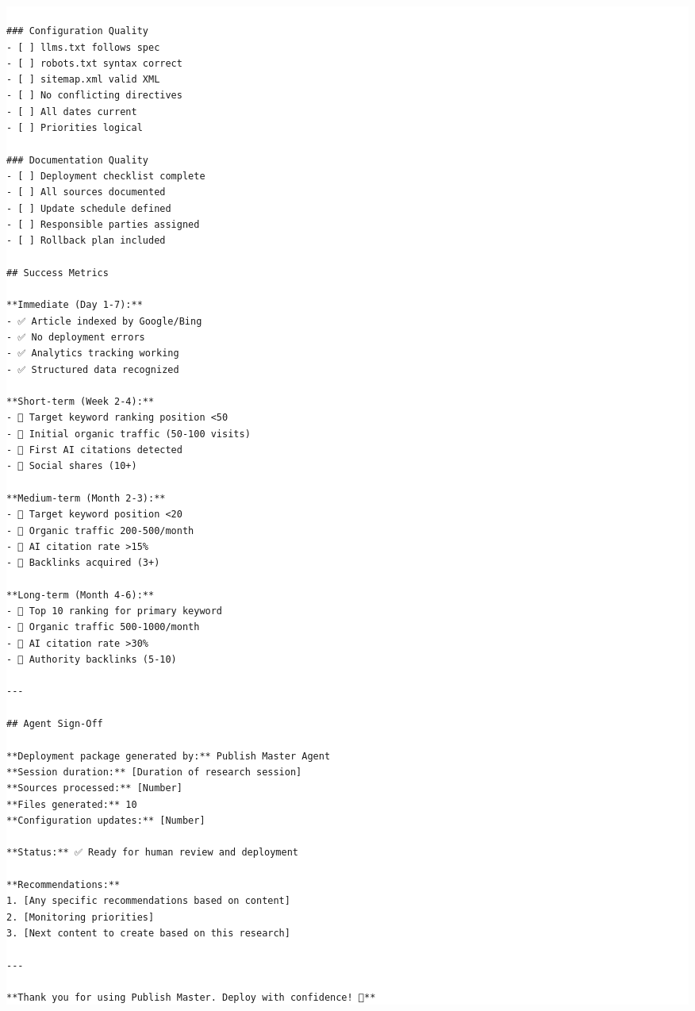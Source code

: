 ```

### Configuration Quality
- [ ] llms.txt follows spec
- [ ] robots.txt syntax correct
- [ ] sitemap.xml valid XML
- [ ] No conflicting directives
- [ ] All dates current
- [ ] Priorities logical

### Documentation Quality
- [ ] Deployment checklist complete
- [ ] All sources documented
- [ ] Update schedule defined
- [ ] Responsible parties assigned
- [ ] Rollback plan included

## Success Metrics

**Immediate (Day 1-7):**
- ✅ Article indexed by Google/Bing
- ✅ No deployment errors
- ✅ Analytics tracking working
- ✅ Structured data recognized

**Short-term (Week 2-4):**
- 🎯 Target keyword ranking position <50
- 🎯 Initial organic traffic (50-100 visits)
- 🎯 First AI citations detected
- 🎯 Social shares (10+)

**Medium-term (Month 2-3):**
- 🎯 Target keyword position <20
- 🎯 Organic traffic 200-500/month
- 🎯 AI citation rate >15%
- 🎯 Backlinks acquired (3+)

**Long-term (Month 4-6):**
- 🎯 Top 10 ranking for primary keyword
- 🎯 Organic traffic 500-1000/month
- 🎯 AI citation rate >30%
- 🎯 Authority backlinks (5-10)

---

## Agent Sign-Off

**Deployment package generated by:** Publish Master Agent
**Session duration:** [Duration of research session]
**Sources processed:** [Number]
**Files generated:** 10
**Configuration updates:** [Number]

**Status:** ✅ Ready for human review and deployment

**Recommendations:**
1. [Any specific recommendations based on content]
2. [Monitoring priorities]
3. [Next content to create based on this research]

---

**Thank you for using Publish Master. Deploy with confidence! 🚀**

